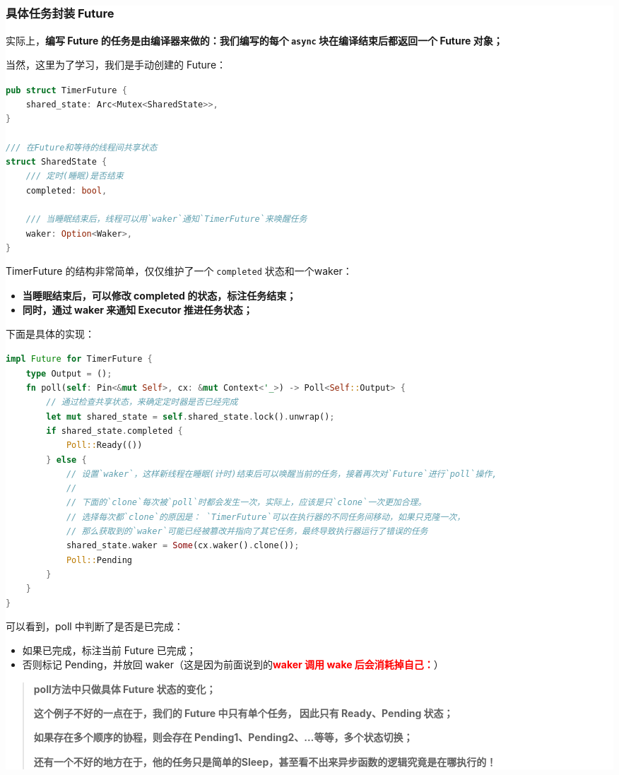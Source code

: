 ### **具体任务封装 Future**

实际上，**编写 Future 的任务是由编译器来做的：我们编写的每个 `async` 块在编译结束后都返回一个 Future 对象；**

当然，这里为了学习，我们是手动创建的 Future：

```rust
pub struct TimerFuture {
    shared_state: Arc<Mutex<SharedState>>,
}

/// 在Future和等待的线程间共享状态
struct SharedState {
    /// 定时(睡眠)是否结束
    completed: bool,

    /// 当睡眠结束后，线程可以用`waker`通知`TimerFuture`来唤醒任务
    waker: Option<Waker>,
}
```

TimerFuture 的结构非常简单，仅仅维护了一个 `completed` 状态和一个waker：

-   **当睡眠结束后，可以修改 completed 的状态，标注任务结束；**
-   **同时，通过 waker 来通知 Executor 推进任务状态；**

 下面是具体的实现：

```rust
impl Future for TimerFuture {
    type Output = ();
    fn poll(self: Pin<&mut Self>, cx: &mut Context<'_>) -> Poll<Self::Output> {
        // 通过检查共享状态，来确定定时器是否已经完成
        let mut shared_state = self.shared_state.lock().unwrap();
        if shared_state.completed {
            Poll::Ready(())
        } else {
            // 设置`waker`，这样新线程在睡眠(计时)结束后可以唤醒当前的任务，接着再次对`Future`进行`poll`操作,
            //
            // 下面的`clone`每次被`poll`时都会发生一次，实际上，应该是只`clone`一次更加合理。
            // 选择每次都`clone`的原因是： `TimerFuture`可以在执行器的不同任务间移动，如果只克隆一次，
            // 那么获取到的`waker`可能已经被篡改并指向了其它任务，最终导致执行器运行了错误的任务
            shared_state.waker = Some(cx.waker().clone());
            Poll::Pending
        }
    }
}
```

可以看到，poll 中判断了是否是已完成：

-   如果已完成，标注当前 Future 已完成；
-   否则标记 Pending，并放回 waker（这是因为前面说到的<font color="#f00">**waker 调用 wake 后会消耗掉自己：**</font>）

>   **poll方法中只做具体 Future 状态的变化；**
>
>   **这个例子不好的一点在于，我们的 Future 中只有单个任务， 因此只有 Ready、Pending 状态；**
>
>   **如果存在多个顺序的协程，则会存在 Pending1、Pending2、…等等，多个状态切换；**
>
>   **还有一个不好的地方在于，他的任务只是简单的Sleep，甚至看不出来异步函数的逻辑究竟是在哪执行的！**
